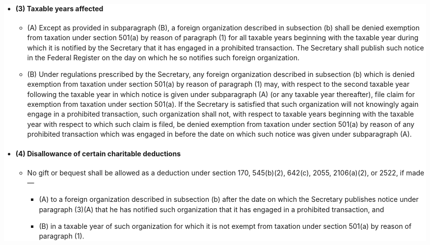 * #### (3) Taxable years affected
  * (A) Except as provided in subparagraph (B), a foreign organization described in subsection (b) shall be denied exemption from taxation under section 501(a) by reason of paragraph (1) for all taxable years beginning with the taxable year during which it is notified by the Secretary that it has engaged in a prohibited transaction. The Secretary shall publish such notice in the Federal Register on the day on which he so notifies such foreign organization.

  * (B) Under regulations prescribed by the Secretary, any foreign organization described in subsection (b) which is denied exemption from taxation under section 501(a) by reason of paragraph (1) may, with respect to the second taxable year following the taxable year in which notice is given under subparagraph (A) (or any taxable year thereafter), file claim for exemption from taxation under section 501(a). If the Secretary is satisfied that such organization will not knowingly again engage in a prohibited transaction, such organization shall not, with respect to taxable years beginning with the taxable year with respect to which such claim is filed, be denied exemption from taxation under section 501(a) by reason of any prohibited transaction which was engaged in before the date on which such notice was given under subparagraph (A).

* #### (4) Disallowance of certain charitable deductions
  * No gift or bequest shall be allowed as a deduction under section 170, 545(b)(2), 642(c), 2055, 2106(a)(2), or 2522, if made—

    * (A) to a foreign organization described in subsection (b) after the date on which the Secretary publishes notice under paragraph (3)(A) that he has notified such organization that it has engaged in a prohibited transaction, and

    * (B) in a taxable year of such organization for which it is not exempt from taxation under section 501(a) by reason of paragraph (1).